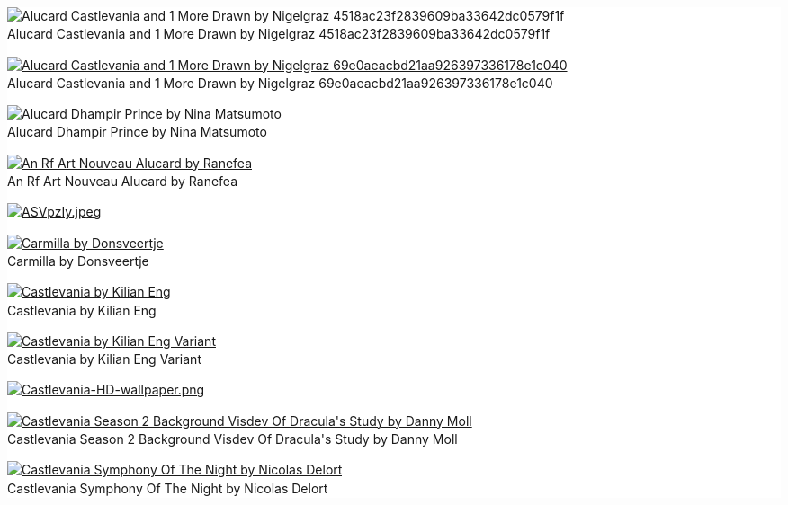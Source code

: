 [![ Alucard Castlevania and 1 More Drawn by Nigelgraz 4518ac23f2839609ba33642dc0579f1f](https://raw.githubusercontent.com//main/mobile/castlevania/alucard_castlevania_and_1_more_drawn_by_nigelgraz__4518ac23f2839609ba33642dc0579f1f.jpg " Alucard Castlevania and 1 More Drawn by Nigelgraz 4518ac23f2839609ba33642dc0579f1f")](https://raw.githubusercontent.com//main/mobile/castlevania/alucard_castlevania_and_1_more_drawn_by_nigelgraz__4518ac23f2839609ba33642dc0579f1f.jpg)\
 Alucard Castlevania and 1 More Drawn by Nigelgraz 4518ac23f2839609ba33642dc0579f1f

[![ Alucard Castlevania and 1 More Drawn by Nigelgraz 69e0aeacbd21aa926397336178e1c040](https://raw.githubusercontent.com//main/mobile/castlevania/alucard_castlevania_and_1_more_drawn_by_nigelgraz__69e0aeacbd21aa926397336178e1c040.jpg " Alucard Castlevania and 1 More Drawn by Nigelgraz 69e0aeacbd21aa926397336178e1c040")](https://raw.githubusercontent.com//main/mobile/castlevania/alucard_castlevania_and_1_more_drawn_by_nigelgraz__69e0aeacbd21aa926397336178e1c040.jpg)\
 Alucard Castlevania and 1 More Drawn by Nigelgraz 69e0aeacbd21aa926397336178e1c040

[![Alucard Dhampir Prince by Nina Matsumoto](https://raw.githubusercontent.com//main/mobile/castlevania/alucard_dhampir_prince_by_nina_matsumoto.png "Alucard Dhampir Prince by Nina Matsumoto")](https://raw.githubusercontent.com//main/mobile/castlevania/alucard_dhampir_prince_by_nina_matsumoto.png)\
Alucard Dhampir Prince by Nina Matsumoto

[![An Rf Art Nouveau Alucard by Ranefea](https://raw.githubusercontent.com//main/mobile/castlevania/an_rf_art_nouveau_alucard_by_ranefea.jpg "An Rf Art Nouveau Alucard by Ranefea")](https://raw.githubusercontent.com//main/mobile/castlevania/an_rf_art_nouveau_alucard_by_ranefea.jpg)\
An Rf Art Nouveau Alucard by Ranefea

[![ASVpzIy.jpeg](https://raw.githubusercontent.com//main/mobile/castlevania/ASVpzIy.jpeg "ASVpzIy.jpeg")](https://raw.githubusercontent.com//main/mobile/castlevania/ASVpzIy.jpeg)

[![Carmilla by Donsveertje](https://raw.githubusercontent.com//main/mobile/castlevania/Carmilla%20by%20Donsveertje.png "Carmilla by Donsveertje")](https://raw.githubusercontent.com//main/mobile/castlevania/Carmilla%20by%20Donsveertje.png)\
Carmilla by Donsveertje

[![Castlevania by Kilian Eng](https://raw.githubusercontent.com//main/mobile/castlevania/castlevania_by_kilian_eng.jpeg "Castlevania by Kilian Eng")](https://raw.githubusercontent.com//main/mobile/castlevania/castlevania_by_kilian_eng.jpeg)\
Castlevania by Kilian Eng

[![Castlevania by Kilian Eng Variant](https://raw.githubusercontent.com//main/mobile/castlevania/castlevania-by-kilian-eng-variant.jpg "Castlevania by Kilian Eng Variant")](https://raw.githubusercontent.com//main/mobile/castlevania/castlevania-by-kilian-eng-variant.jpg)\
Castlevania by Kilian Eng Variant

[![Castlevania-HD-wallpaper.png](https://raw.githubusercontent.com//main/mobile/castlevania/Castlevania-HD-wallpaper.png "Castlevania-HD-wallpaper.png")](https://raw.githubusercontent.com//main/mobile/castlevania/Castlevania-HD-wallpaper.png)

[![Castlevania Season 2 Background Visdev Of Dracula's Study by Danny Moll](https://raw.githubusercontent.com//main/mobile/castlevania/Castlevania_Season_2_Background-_Visdev_of_Dracula's_Study_by_Danny_Moll.jpg "Castlevania Season 2 Background Visdev Of Dracula's Study by Danny Moll")](https://raw.githubusercontent.com//main/mobile/castlevania/Castlevania_Season_2_Background-_Visdev_of_Dracula's_Study_by_Danny_Moll.jpg)\
Castlevania Season 2 Background Visdev Of Dracula's Study by Danny Moll

[![Castlevania Symphony Of The Night by Nicolas Delort](https://raw.githubusercontent.com//main/mobile/castlevania/castlevania_symphony_of_the_night_by_nicolas_delort.jpg "Castlevania Symphony Of The Night by Nicolas Delort")](https://raw.githubusercontent.com//main/mobile/castlevania/castlevania_symphony_of_the_night_by_nicolas_delort.jpg)\
Castlevania Symphony Of The Night by Nicolas Delort
